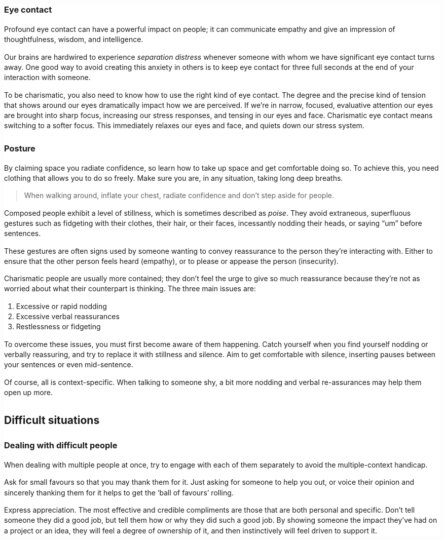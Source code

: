 ### Eye  contact
Profound eye contact can have a powerful impact on people; it can communicate empathy and give an impression of thoughtfulness, wisdom, and intelligence.

Our brains are hardwired to experience _separation distress_ whenever someone with whom we have significant eye contact turns away. One good way to avoid creating this anxiety in others is to keep eye contact for three full seconds at the end of your interaction with someone.

To be charismatic, you also need to know how to use the right kind of eye contact. The degree and the precise kind of tension that shows around our eyes dramatically impact how we are perceived. If we’re in narrow, focused, evaluative attention our eyes are brought into sharp focus, increasing our stress responses, and tensing in our eyes and face. Charismatic eye contact means switching to a softer focus. This immediately relaxes our eyes and face, and quiets down our stress system.

### Posture
By claiming space you radiate confidence, so learn how to take up space and get comfortable doing so. To achieve this, you need clothing that allows you to do so freely. Make sure you are, in any situation, taking long deep breaths.

> When walking around, inflate your chest, radiate confidence and don’t step aside for people.

Composed people exhibit a level of stillness, which is sometimes described as _poise_. They avoid extraneous, superfluous gestures such as fidgeting with their clothes, their hair, or their faces, incessantly nodding their heads, or saying “um” before sentences.

These gestures are often signs used by someone wanting to convey reassurance to the person they’re interacting with. Either to ensure that the other person feels heard (empathy), or to please or appease the person (insecurity).

Charismatic people are usually more contained; they don’t feel the urge to give so much reassurance because they’re not as worried about what their counterpart is thinking. The three main issues are:
1. Excessive or rapid nodding
2. Excessive verbal reassurances
3. Restlessness or fidgeting

To overcome these issues, you must first become aware of them happening. Catch yourself when you find yourself nodding or verbally reassuring, and try to replace it with stillness and silence. Aim to get comfortable with silence, inserting pauses between your sentences or even mid-sentence.

Of course, all is context-specific. When talking to someone shy, a bit more nodding and verbal re-assurances may help them open up more.

## Difficult situations
### Dealing with difficult people
When dealing with multiple people at once, try to engage with each of them separately to avoid the multiple-context handicap.

Ask for small favours so that you may thank them for it. Just asking for someone to help you out, or voice their opinion and sincerely thanking them for it helps to get the ‘ball of favours’ rolling.

Express appreciation. The most effective and credible compliments are those that are both personal and specific. Don’t tell someone they did a good job, but tell them how or why they did such a good job. By showing someone the impact they’ve had on a project or an idea, they will feel a degree of ownership of it, and then instinctively will feel driven to support it.
